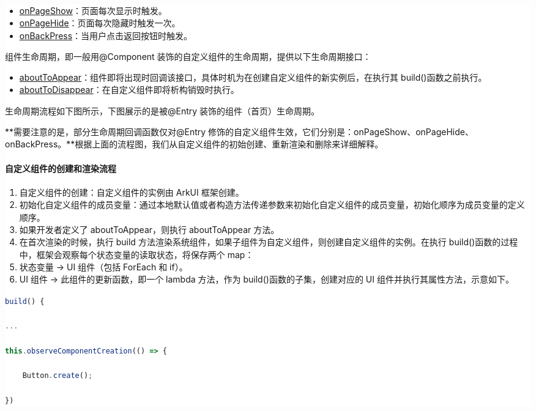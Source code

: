 - [onPageShow](https://developer.harmonyos.com/cn/docs/documentation/doc-references-V3/arkts-custom-component-lifecycle-0000001482395076-V3)：页面每次显示时触发。
- [onPageHide](https://developer.harmonyos.com/cn/docs/documentation/doc-references-V3/arkts-custom-component-lifecycle-0000001482395076-V3)：页面每次隐藏时触发一次。
- [onBackPress](https://developer.harmonyos.com/cn/docs/documentation/doc-references-V3/arkts-custom-component-lifecycle-0000001482395076-V3)：当用户点击返回按钮时触发。

组件生命周期，即一般用@Component 装饰的自定义组件的生命周期，提供以下生命周期接口：

- [aboutToAppear](https://developer.harmonyos.com/cn/docs/documentation/doc-references-V3/arkts-custom-component-lifecycle-0000001482395076-V3)：组件即将出现时回调该接口，具体时机为在创建自定义组件的新实例后，在执行其 build()函数之前执行。
- [aboutToDisappear](https://developer.harmonyos.com/cn/docs/documentation/doc-references-V3/arkts-custom-component-lifecycle-0000001482395076-V3)：在自定义组件即将析构销毁时执行。

生命周期流程如下图所示，下图展示的是被@Entry 装饰的组件（首页）生命周期。

**需要注意的是，部分生命周期回调函数仅对@Entry 修饰的自定义组件生效，它们分别是：onPageShow、onPageHide、onBackPress。**根据上面的流程图，我们从自定义组件的初始创建、重新渲染和删除来详细解释。

#### 自定义组件的创建和渲染流程

1. 自定义组件的创建：自定义组件的实例由 ArkUI 框架创建。
2. 初始化自定义组件的成员变量：通过本地默认值或者构造方法传递参数来初始化自定义组件的成员变量，初始化顺序为成员变量的定义顺序。
3. 如果开发者定义了 aboutToAppear，则执行 aboutToAppear 方法。
4. 在首次渲染的时候，执行 build 方法渲染系统组件，如果子组件为自定义组件，则创建自定义组件的实例。在执行 build()函数的过程中，框架会观察每个状态变量的读取状态，将保存两个 map：
5. 状态变量 -> UI 组件（包括 ForEach 和 if）。
6. UI 组件 -> 此组件的更新函数，即一个 lambda 方法，作为 build()函数的子集，创建对应的 UI 组件并执行其属性方法，示意如下。

```ts
build() {

...

this.observeComponentCreation(() => {

    Button.create();

})

